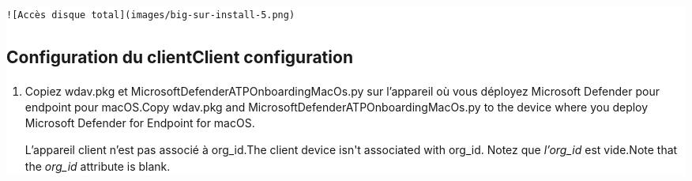     ![Accès disque total](images/big-sur-install-5.png)

## <a name="client-configuration"></a><span data-ttu-id="6a0cd-162">Configuration du client</span><span class="sxs-lookup"><span data-stu-id="6a0cd-162">Client configuration</span></span>

1. <span data-ttu-id="6a0cd-163">Copiez wdav.pkg et MicrosoftDefenderATPOnboardingMacOs.py sur l’appareil où vous déployez Microsoft Defender pour endpoint pour macOS.</span><span class="sxs-lookup"><span data-stu-id="6a0cd-163">Copy wdav.pkg and MicrosoftDefenderATPOnboardingMacOs.py to the device where you deploy Microsoft Defender for Endpoint for macOS.</span></span>

    <span data-ttu-id="6a0cd-164">L’appareil client n’est pas associé à org_id.</span><span class="sxs-lookup"><span data-stu-id="6a0cd-164">The client device isn't associated with org_id.</span></span> <span data-ttu-id="6a0cd-165">Notez que *l’org_id* est vide.</span><span class="sxs-lookup"><span data-stu-id="6a0cd-165">Note that the *org_id* attribute is blank.</span></span>
